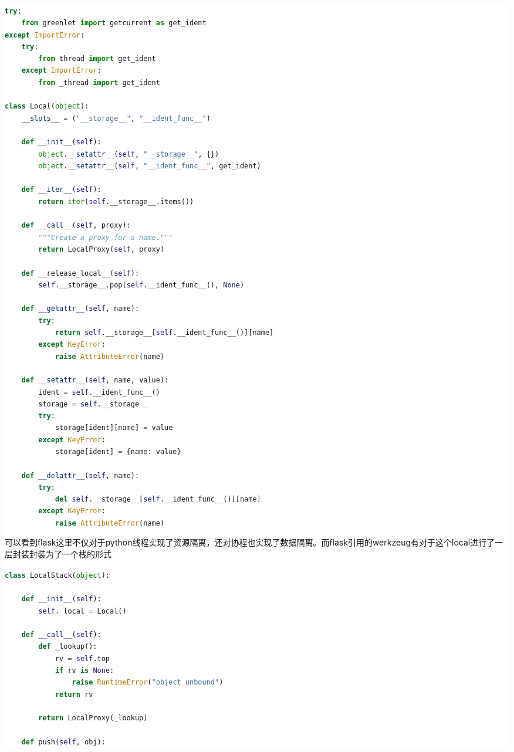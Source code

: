 ```python
try:
    from greenlet import getcurrent as get_ident
except ImportError:
    try:
        from thread import get_ident
    except ImportError:
        from _thread import get_ident

class Local(object):
    __slots__ = ("__storage__", "__ident_func__")

    def __init__(self):
        object.__setattr__(self, "__storage__", {})
        object.__setattr__(self, "__ident_func__", get_ident)

    def __iter__(self):
        return iter(self.__storage__.items())

    def __call__(self, proxy):
        """Create a proxy for a name."""
        return LocalProxy(self, proxy)

    def __release_local__(self):
        self.__storage__.pop(self.__ident_func__(), None)

    def __getattr__(self, name):
        try:
            return self.__storage__[self.__ident_func__()][name]
        except KeyError:
            raise AttributeError(name)

    def __setattr__(self, name, value):
        ident = self.__ident_func__()
        storage = self.__storage__
        try:
            storage[ident][name] = value
        except KeyError:
            storage[ident] = {name: value}

    def __delattr__(self, name):
        try:
            del self.__storage__[self.__ident_func__()][name]
        except KeyError:
            raise AttributeError(name)
```

可以看到flask这里不仅对于python线程实现了资源隔离，还对协程也实现了数据隔离。而flask引用的werkzeug有对于这个local进行了一层封装封装为了一个栈的形式

```python
class LocalStack(object):

    def __init__(self):
        self._local = Local()

    def __call__(self):
        def _lookup():
            rv = self.top
            if rv is None:
                raise RuntimeError("object unbound")
            return rv

        return LocalProxy(_lookup)

    def push(self, obj):
```
